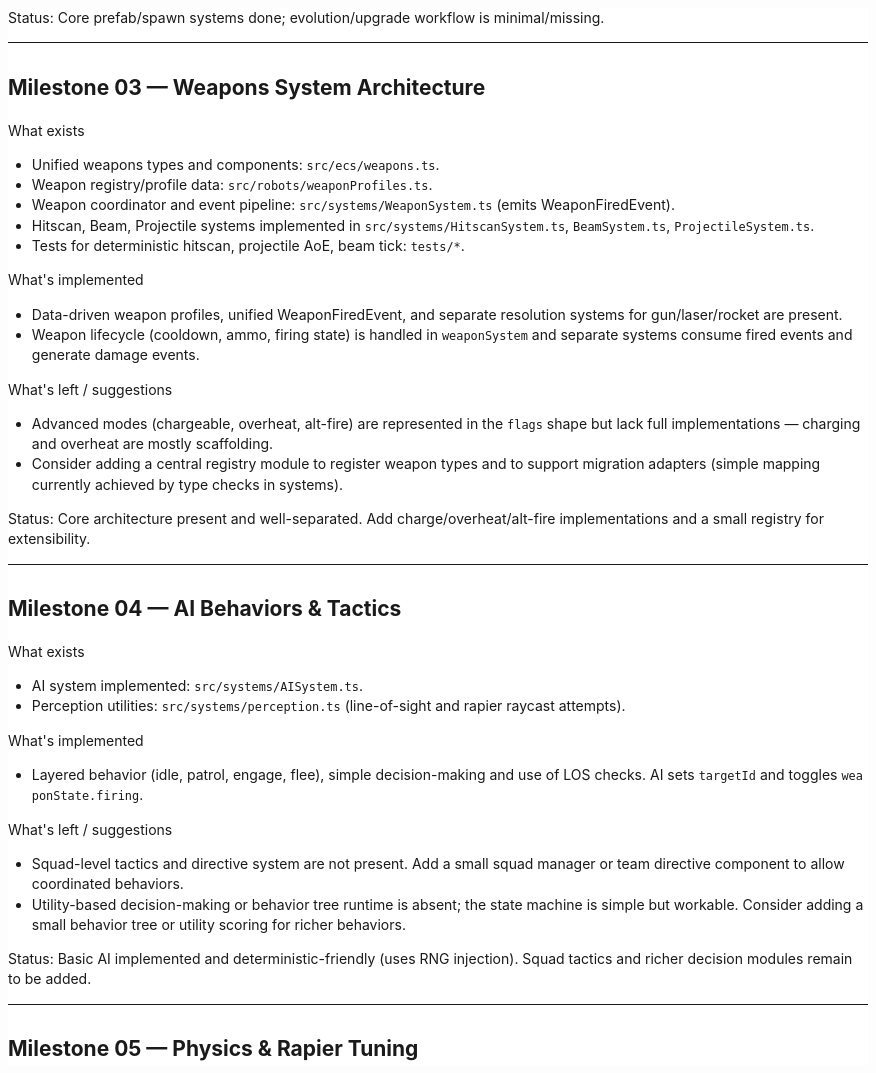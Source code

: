 Status: Core prefab/spawn systems done; evolution/upgrade workflow is minimal/missing.

----

## Milestone 03 — Weapons System Architecture

What exists
- Unified weapons types and components: `src/ecs/weapons.ts`.
- Weapon registry/profile data: `src/robots/weaponProfiles.ts`.
- Weapon coordinator and event pipeline: `src/systems/WeaponSystem.ts` (emits WeaponFiredEvent).
- Hitscan, Beam, Projectile systems implemented in `src/systems/HitscanSystem.ts`, `BeamSystem.ts`, `ProjectileSystem.ts`.
- Tests for deterministic hitscan, projectile AoE, beam tick: `tests/*`.

What's implemented
- Data-driven weapon profiles, unified WeaponFiredEvent, and separate resolution systems for gun/laser/rocket are present.
- Weapon lifecycle (cooldown, ammo, firing state) is handled in `weaponSystem` and separate systems consume fired events and generate damage events.

What's left / suggestions
- Advanced modes (chargeable, overheat, alt-fire) are represented in the `flags` shape but lack full implementations — charging and overheat are mostly scaffolding.
- Consider adding a central registry module to register weapon types and to support migration adapters (simple mapping currently achieved by type checks in systems).

Status: Core architecture present and well-separated. Add charge/overheat/alt-fire implementations and a small registry for extensibility.

----

## Milestone 04 — AI Behaviors & Tactics

What exists
- AI system implemented: `src/systems/AISystem.ts`.
- Perception utilities: `src/systems/perception.ts` (line-of-sight and rapier raycast attempts).

What's implemented
- Layered behavior (idle, patrol, engage, flee), simple decision-making and use of LOS checks. AI sets `targetId` and toggles `weaponState.firing`.

What's left / suggestions
- Squad-level tactics and directive system are not present. Add a small squad manager or team directive component to allow coordinated behaviors.
- Utility-based decision-making or behavior tree runtime is absent; the state machine is simple but workable. Consider adding a small behavior tree or utility scoring for richer behaviors.

Status: Basic AI implemented and deterministic-friendly (uses RNG injection). Squad tactics and richer decision modules remain to be added.

----

## Milestone 05 — Physics & Rapier Tuning
